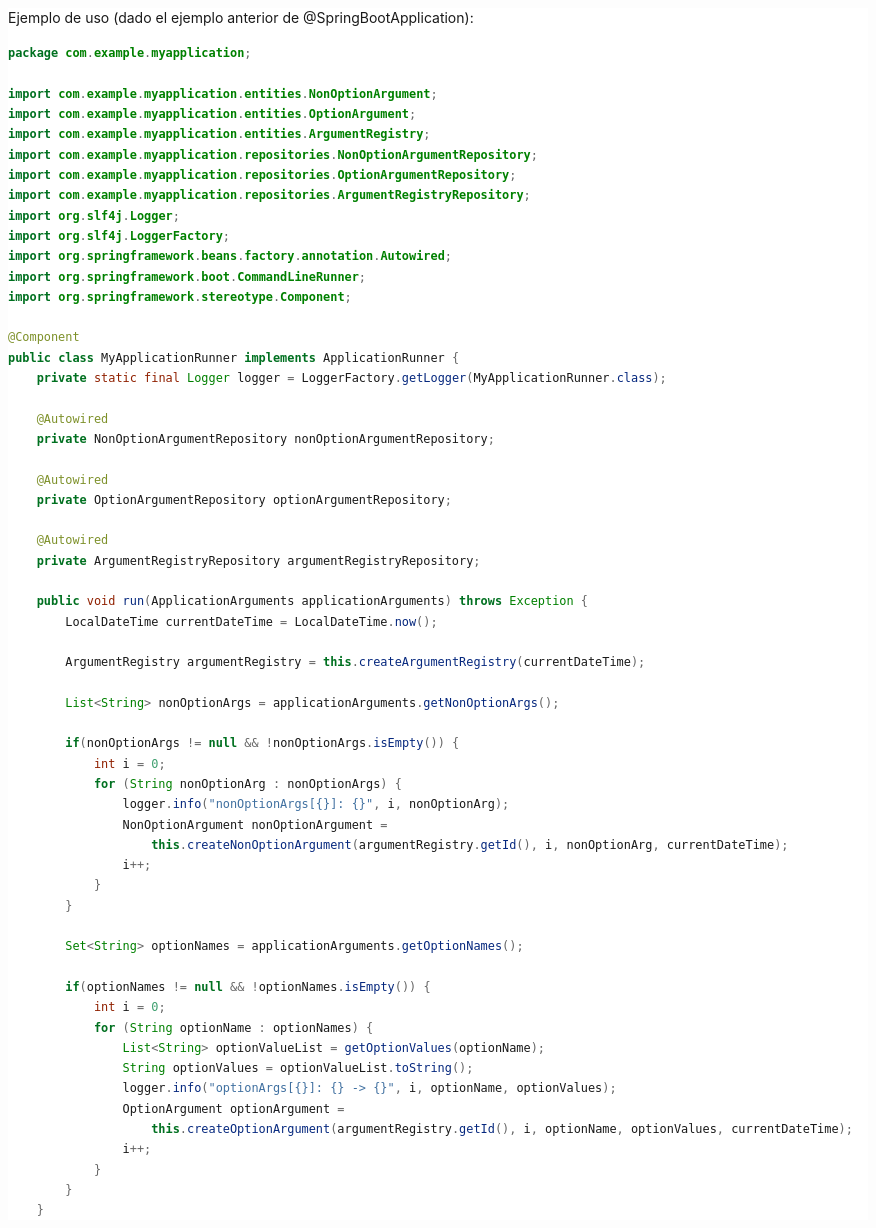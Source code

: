 Ejemplo de uso (dado el ejemplo anterior de @SpringBootApplication):

```java
package com.example.myapplication;

import com.example.myapplication.entities.NonOptionArgument;
import com.example.myapplication.entities.OptionArgument;
import com.example.myapplication.entities.ArgumentRegistry;
import com.example.myapplication.repositories.NonOptionArgumentRepository;
import com.example.myapplication.repositories.OptionArgumentRepository;
import com.example.myapplication.repositories.ArgumentRegistryRepository;
import org.slf4j.Logger;
import org.slf4j.LoggerFactory;
import org.springframework.beans.factory.annotation.Autowired;
import org.springframework.boot.CommandLineRunner;
import org.springframework.stereotype.Component;

@Component
public class MyApplicationRunner implements ApplicationRunner {
    private static final Logger logger = LoggerFactory.getLogger(MyApplicationRunner.class);

    @Autowired
    private NonOptionArgumentRepository nonOptionArgumentRepository;

    @Autowired
    private OptionArgumentRepository optionArgumentRepository;

    @Autowired
    private ArgumentRegistryRepository argumentRegistryRepository;

    public void run(ApplicationArguments applicationArguments) throws Exception {
        LocalDateTime currentDateTime = LocalDateTime.now();

        ArgumentRegistry argumentRegistry = this.createArgumentRegistry(currentDateTime);

        List<String> nonOptionArgs = applicationArguments.getNonOptionArgs();

        if(nonOptionArgs != null && !nonOptionArgs.isEmpty()) {
            int i = 0;
            for (String nonOptionArg : nonOptionArgs) {
                logger.info("nonOptionArgs[{}]: {}", i, nonOptionArg);
                NonOptionArgument nonOptionArgument =
                    this.createNonOptionArgument(argumentRegistry.getId(), i, nonOptionArg, currentDateTime);
                i++;
            }
        }

        Set<String> optionNames = applicationArguments.getOptionNames();

        if(optionNames != null && !optionNames.isEmpty()) {
            int i = 0;
            for (String optionName : optionNames) {
                List<String> optionValueList = getOptionValues(optionName);
                String optionValues = optionValueList.toString();
                logger.info("optionArgs[{}]: {} -> {}", i, optionName, optionValues);
                OptionArgument optionArgument =
                    this.createOptionArgument(argumentRegistry.getId(), i, optionName, optionValues, currentDateTime);
                i++;
            }
        }
    }

```